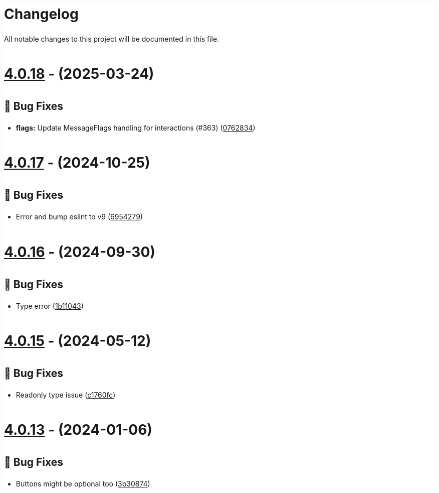 # Changelog

All notable changes to this project will be documented in this file.

# [4.0.18](https://github.com/imranbarbhuiya/pagination.djs/compare/v4.0.17...v4.0.18) - (2025-03-24)

## 🐛 Bug Fixes

- **flags:** Update MessageFlags handling for interactions (#363) ([0762834](https://github.com/imranbarbhuiya/pagination.djs/commit/07628344b75b42096d71e79197dc9149e5290871))

# [4.0.17](https://github.com/imranbarbhuiya/pagination.djs/compare/v4.0.16...v4.0.17) - (2024-10-25)

## 🐛 Bug Fixes

- Error and bump eslint to v9 ([6954279](https://github.com/imranbarbhuiya/pagination.djs/commit/6954279733ea2dc07b6cb614a764671336c3ee3d))

# [4.0.16](https://github.com/imranbarbhuiya/pagination.djs/compare/v4.0.15...v4.0.16) - (2024-09-30)

## 🐛 Bug Fixes

- Type error ([1b11043](https://github.com/imranbarbhuiya/pagination.djs/commit/1b110431e5a15766cf759202bffdb318286fe00a))

# [4.0.15](https://github.com/imranbarbhuiya/pagination.djs/compare/v4.0.14...v4.0.15) - (2024-05-12)

## 🐛 Bug Fixes

- Readonly type issue ([c1760fc](https://github.com/imranbarbhuiya/pagination.djs/commit/c1760fc8fc32d74c5a11e2b096764135f5125485))

# [4.0.13](https://github.com/imranbarbhuiya/pagination.djs/compare/v4.0.13...v4.0.13) - (2024-01-06)

## 🐛 Bug Fixes

- Buttons might be optional too ([3b30874](https://github.com/imranbarbhuiya/pagination.djs/commit/3b30874d049c17a64fb9a9175e480e46af4a80a3))
